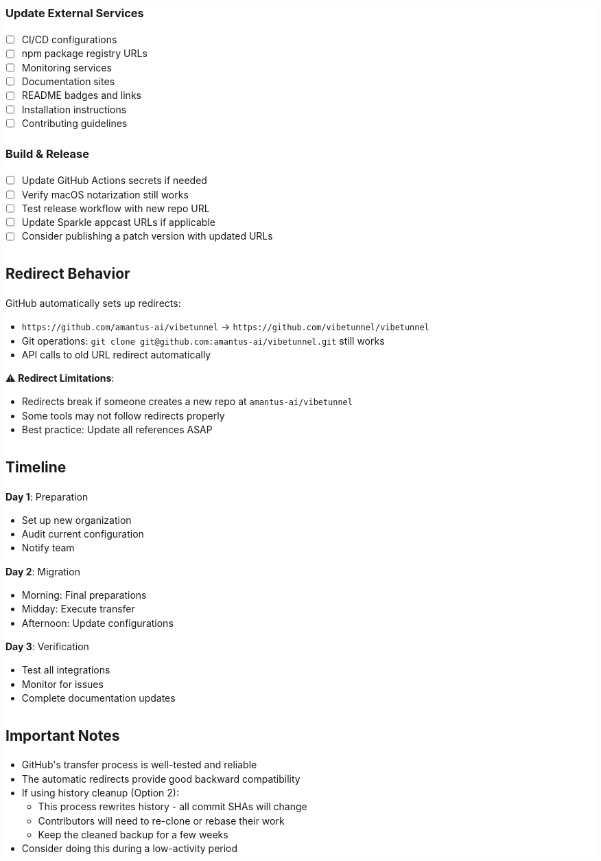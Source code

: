 ### Update External Services

- [ ] CI/CD configurations
- [ ] npm package registry URLs
- [ ] Monitoring services
- [ ] Documentation sites
- [ ] README badges and links
- [ ] Installation instructions
- [ ] Contributing guidelines

### Build & Release

- [ ] Update GitHub Actions secrets if needed
- [ ] Verify macOS notarization still works
- [ ] Test release workflow with new repo URL
- [ ] Update Sparkle appcast URLs if applicable
- [ ] Consider publishing a patch version with updated URLs

## Redirect Behavior

GitHub automatically sets up redirects:
- `https://github.com/amantus-ai/vibetunnel` → `https://github.com/vibetunnel/vibetunnel`
- Git operations: `git clone git@github.com:amantus-ai/vibetunnel.git` still works
- API calls to old URL redirect automatically

⚠️ **Redirect Limitations**:
- Redirects break if someone creates a new repo at `amantus-ai/vibetunnel`
- Some tools may not follow redirects properly
- Best practice: Update all references ASAP

## Timeline

**Day 1**: Preparation
- Set up new organization
- Audit current configuration
- Notify team

**Day 2**: Migration
- Morning: Final preparations
- Midday: Execute transfer
- Afternoon: Update configurations

**Day 3**: Verification
- Test all integrations
- Monitor for issues
- Complete documentation updates

## Important Notes

- GitHub's transfer process is well-tested and reliable
- The automatic redirects provide good backward compatibility
- If using history cleanup (Option 2):
  - This process rewrites history - all commit SHAs will change
  - Contributors will need to re-clone or rebase their work
  - Keep the cleaned backup for a few weeks
- Consider doing this during a low-activity period

